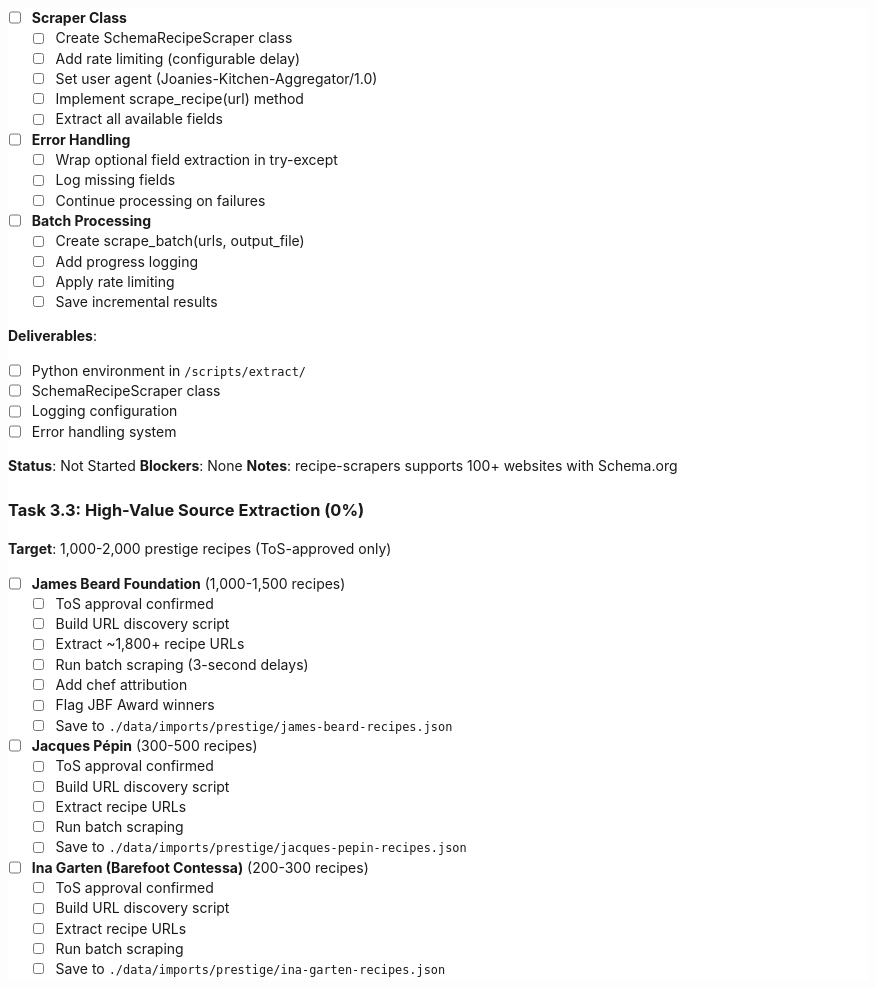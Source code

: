 - [ ] **Scraper Class**
  - [ ] Create SchemaRecipeScraper class
  - [ ] Add rate limiting (configurable delay)
  - [ ] Set user agent (Joanies-Kitchen-Aggregator/1.0)
  - [ ] Implement scrape_recipe(url) method
  - [ ] Extract all available fields

- [ ] **Error Handling**
  - [ ] Wrap optional field extraction in try-except
  - [ ] Log missing fields
  - [ ] Continue processing on failures

- [ ] **Batch Processing**
  - [ ] Create scrape_batch(urls, output_file)
  - [ ] Add progress logging
  - [ ] Apply rate limiting
  - [ ] Save incremental results

**Deliverables**:
- [ ] Python environment in `/scripts/extract/`
- [ ] SchemaRecipeScraper class
- [ ] Logging configuration
- [ ] Error handling system

**Status**: Not Started
**Blockers**: None
**Notes**: recipe-scrapers supports 100+ websites with Schema.org

### Task 3.3: High-Value Source Extraction (0%)
**Target**: 1,000-2,000 prestige recipes (ToS-approved only)

- [ ] **James Beard Foundation** (1,000-1,500 recipes)
  - [ ] ToS approval confirmed
  - [ ] Build URL discovery script
  - [ ] Extract ~1,800+ recipe URLs
  - [ ] Run batch scraping (3-second delays)
  - [ ] Add chef attribution
  - [ ] Flag JBF Award winners
  - [ ] Save to `./data/imports/prestige/james-beard-recipes.json`

- [ ] **Jacques Pépin** (300-500 recipes)
  - [ ] ToS approval confirmed
  - [ ] Build URL discovery script
  - [ ] Extract recipe URLs
  - [ ] Run batch scraping
  - [ ] Save to `./data/imports/prestige/jacques-pepin-recipes.json`

- [ ] **Ina Garten (Barefoot Contessa)** (200-300 recipes)
  - [ ] ToS approval confirmed
  - [ ] Build URL discovery script
  - [ ] Extract recipe URLs
  - [ ] Run batch scraping
  - [ ] Save to `./data/imports/prestige/ina-garten-recipes.json`

